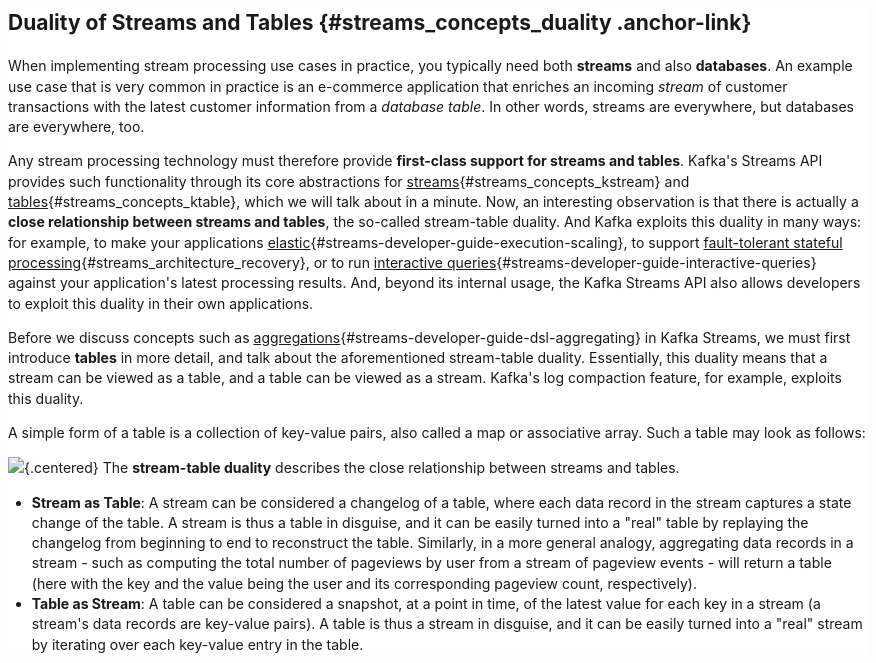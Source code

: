 ## Duality of Streams and Tables {#streams_concepts_duality .anchor-link}

When implementing stream processing use cases in practice, you typically
need both **streams** and also **databases**. An example use case that
is very common in practice is an e-commerce application that enriches an
incoming *stream* of customer transactions with the latest customer
information from a *database table*. In other words, streams are
everywhere, but databases are everywhere, too.

Any stream processing technology must therefore provide **first-class
support for streams and tables**. Kafka\'s Streams API provides such
functionality through its core abstractions for
[streams](/%7B%7Bversion%7D%7D/documentation/streams/developer-guide/dsl-api#streams_concepts_kstream){#streams_concepts_kstream}
and
[tables](/%7B%7Bversion%7D%7D/documentation/streams/developer-guide/dsl-api#streams_concepts_ktable){#streams_concepts_ktable},
which we will talk about in a minute. Now, an interesting observation is
that there is actually a **close relationship between streams and
tables**, the so-called stream-table duality. And Kafka exploits this
duality in many ways: for example, to make your applications
[elastic](/%7B%7Bversion%7D%7D/documentation/streams/developer-guide/running-app#elastic-scaling-of-your-application){#streams-developer-guide-execution-scaling},
to support [fault-tolerant stateful processing](/%7B%7Bversion%7D%7D/documentation/streams/architecture#streams_architecture_recovery){#streams_architecture_recovery},
or to run [interactive queries](/%7B%7Bversion%7D%7D/documentation/streams/developer-guide/interactive-queries#interactive-queries){#streams-developer-guide-interactive-queries}
against your application\'s latest processing results. And, beyond its
internal usage, the Kafka Streams API also allows developers to exploit
this duality in their own applications.

Before we discuss concepts such as
[aggregations](/%7B%7Bversion%7D%7D/documentation/streams/developer-guide/dsl-api#aggregating){#streams-developer-guide-dsl-aggregating}
in Kafka Streams, we must first introduce **tables** in more detail, and
talk about the aforementioned stream-table duality. Essentially, this
duality means that a stream can be viewed as a table, and a table can be
viewed as a stream. Kafka\'s log compaction feature, for example,
exploits this duality.

A simple form of a table is a collection of key-value pairs, also called
a map or associative array. Such a table may look as follows:

![](/%7B%7Bversion%7D%7D/images/streams-table-duality-01.png){.centered}
The **stream-table duality** describes the close relationship between
streams and tables.

-   **Stream as Table**: A stream can be considered a changelog of a
    table, where each data record in the stream captures a state change
    of the table. A stream is thus a table in disguise, and it can be
    easily turned into a \"real\" table by replaying the changelog from
    beginning to end to reconstruct the table. Similarly, in a more
    general analogy, aggregating data records in a stream - such as
    computing the total number of pageviews by user from a stream of
    pageview events - will return a table (here with the key and the
    value being the user and its corresponding pageview count,
    respectively).
-   **Table as Stream**: A table can be considered a snapshot, at a
    point in time, of the latest value for each key in a stream (a
    stream\'s data records are key-value pairs). A table is thus a
    stream in disguise, and it can be easily turned into a \"real\"
    stream by iterating over each key-value entry in the table.
